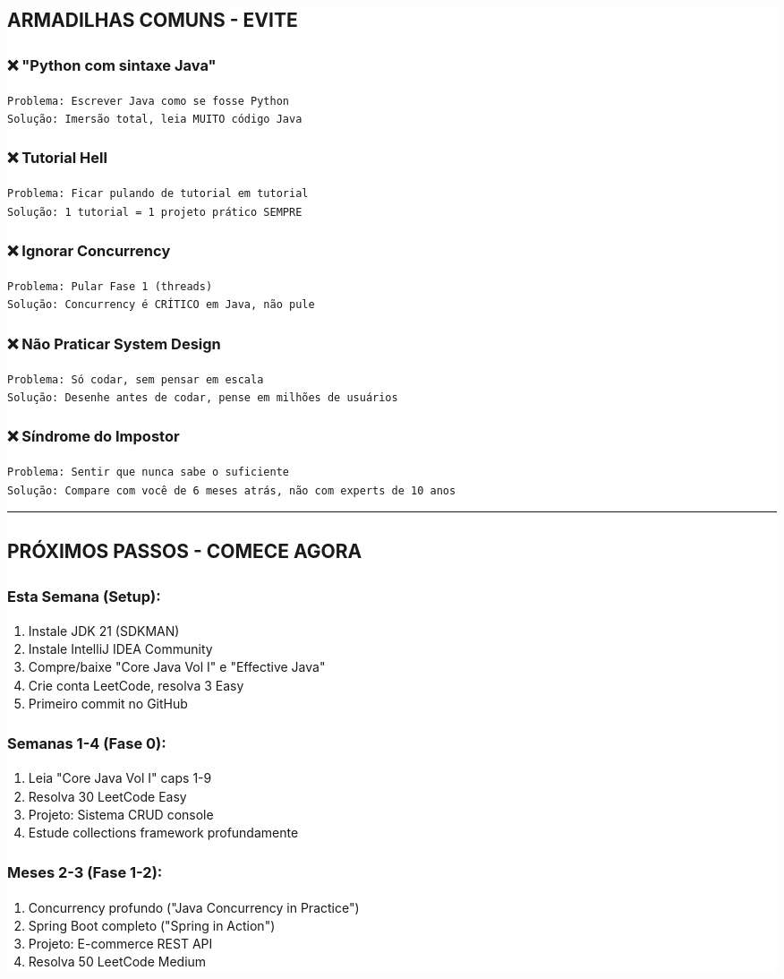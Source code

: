 ## **ARMADILHAS COMUNS - EVITE**

### **❌ "Python com sintaxe Java"**
```
Problema: Escrever Java como se fosse Python
Solução: Imersão total, leia MUITO código Java
```

### **❌ Tutorial Hell**
```
Problema: Ficar pulando de tutorial em tutorial
Solução: 1 tutorial = 1 projeto prático SEMPRE
```

### **❌ Ignorar Concurrency**
```
Problema: Pular Fase 1 (threads)
Solução: Concurrency é CRÍTICO em Java, não pule
```

### **❌ Não Praticar System Design**
```
Problema: Só codar, sem pensar em escala
Solução: Desenhe antes de codar, pense em milhões de usuários
```

### **❌ Síndrome do Impostor**
```
Problema: Sentir que nunca sabe o suficiente
Solução: Compare com você de 6 meses atrás, não com experts de 10 anos
```

---

## **PRÓXIMOS PASSOS - COMECE AGORA**

### **Esta Semana (Setup):**
1. Instale JDK 21 (SDKMAN)
2. Instale IntelliJ IDEA Community
3. Compre/baixe "Core Java Vol I" e "Effective Java"
4. Crie conta LeetCode, resolva 3 Easy
5. Primeiro commit no GitHub

### **Semanas 1-4 (Fase 0):**
1. Leia "Core Java Vol I" caps 1-9
2. Resolva 30 LeetCode Easy
3. Projeto: Sistema CRUD console
4. Estude collections framework profundamente

### **Meses 2-3 (Fase 1-2):**
1. Concurrency profundo ("Java Concurrency in Practice")
2. Spring Boot completo ("Spring in Action")
3. Projeto: E-commerce REST API
4. Resolva 50 LeetCode Medium
